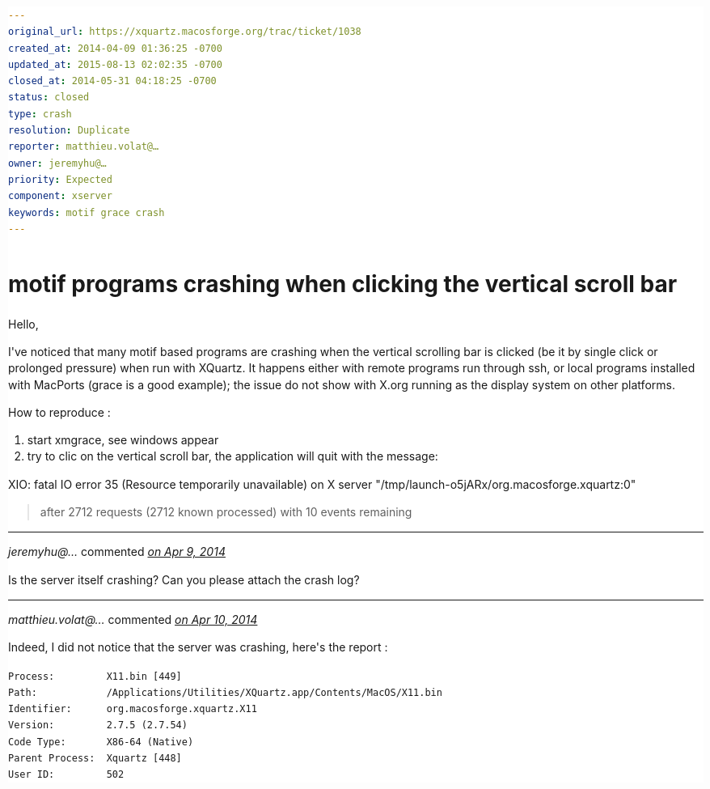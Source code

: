 ```yaml
---
original_url: https://xquartz.macosforge.org/trac/ticket/1038
created_at: 2014-04-09 01:36:25 -0700
updated_at: 2015-08-13 02:02:35 -0700
closed_at: 2014-05-31 04:18:25 -0700
status: closed
type: crash
resolution: Duplicate
reporter: matthieu.volat@…
owner: jeremyhu@…
priority: Expected
component: xserver
keywords: motif grace crash
---
```


motif programs crashing when clicking the vertical scroll bar
=============================================================


Hello,

I've noticed that many motif based programs are crashing when the vertical scrolling bar is clicked (be it by single click or prolonged pressure) when run with XQuartz. It happens either with remote programs run through ssh, or local programs installed with MacPorts (grace is a good example); the issue do not show with X.org running as the display system on other platforms.

How to reproduce :

1.  start xmgrace, see windows appear
2.  try to clic on the vertical scroll bar, the application will quit with the message:

XIO: fatal IO error 35 (Resource temporarily unavailable) on X server "/tmp/launch-o5jARx/org.macosforge.xquartz:0"

> after 2712 requests (2712 known processed) with 10 events remaining



---

*jeremyhu@…* commented *[on Apr 9, 2014](https://xquartz.macosforge.org/trac/ticket/1038#comment:1 "April 9, 2014 at 2:08 AM PDT")*

Is the server itself crashing? Can you please attach the crash log?



---

*matthieu.volat@…* commented *[on Apr 10, 2014](https://xquartz.macosforge.org/trac/ticket/1038#comment:2 "April 10, 2014 at 12:54 AM PDT")*

Indeed, I did not notice that the server was crashing, here's the report :

    Process:         X11.bin [449]
    Path:            /Applications/Utilities/XQuartz.app/Contents/MacOS/X11.bin
    Identifier:      org.macosforge.xquartz.X11
    Version:         2.7.5 (2.7.54)
    Code Type:       X86-64 (Native)
    Parent Process:  Xquartz [448]
    User ID:         502
